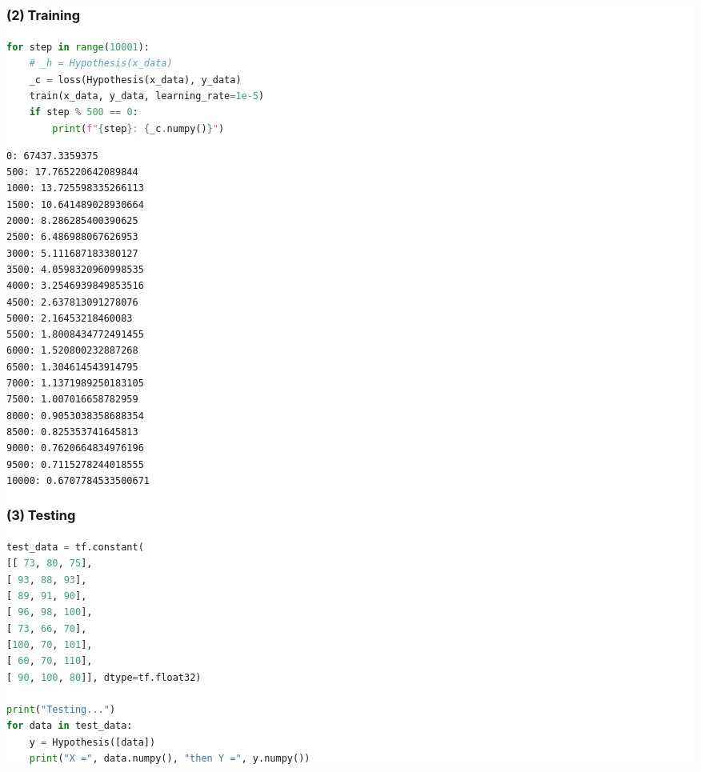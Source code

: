 ### (2) Training


```python
for step in range(10001):
    # _h = Hypothesis(x_data)
    _c = loss(Hypothesis(x_data), y_data)
    train(x_data, y_data, learning_rate=1e-5)
    if step % 500 == 0:
        print(f"{step}: {_c.numpy()}")
```

    0: 67437.3359375
    500: 17.765220642089844
    1000: 13.725598335266113
    1500: 10.641489028930664
    2000: 8.286285400390625
    2500: 6.486988067626953
    3000: 5.111687183380127
    3500: 4.0598320960998535
    4000: 3.2546939849853516
    4500: 2.637813091278076
    5000: 2.16453218460083
    5500: 1.8008434772491455
    6000: 1.520800232887268
    6500: 1.304614543914795
    7000: 1.1371989250183105
    7500: 1.007016658782959
    8000: 0.9053038358688354
    8500: 0.825353741645813
    9000: 0.7620664834976196
    9500: 0.7115278244018555
    10000: 0.6707784533500671
    

### (3) Testing


```python
test_data = tf.constant(
[[ 73, 80, 75],
[ 93, 88, 93],
[ 89, 91, 90],
[ 96, 98, 100],
[ 73, 66, 70],
[100, 70, 101],
[ 60, 70, 110],
[ 90, 100, 80]], dtype=tf.float32)

print("Testing...")
for data in test_data:
    y = Hypothesis([data])
    print("X =", data.numpy(), "then Y =", y.numpy())
```
